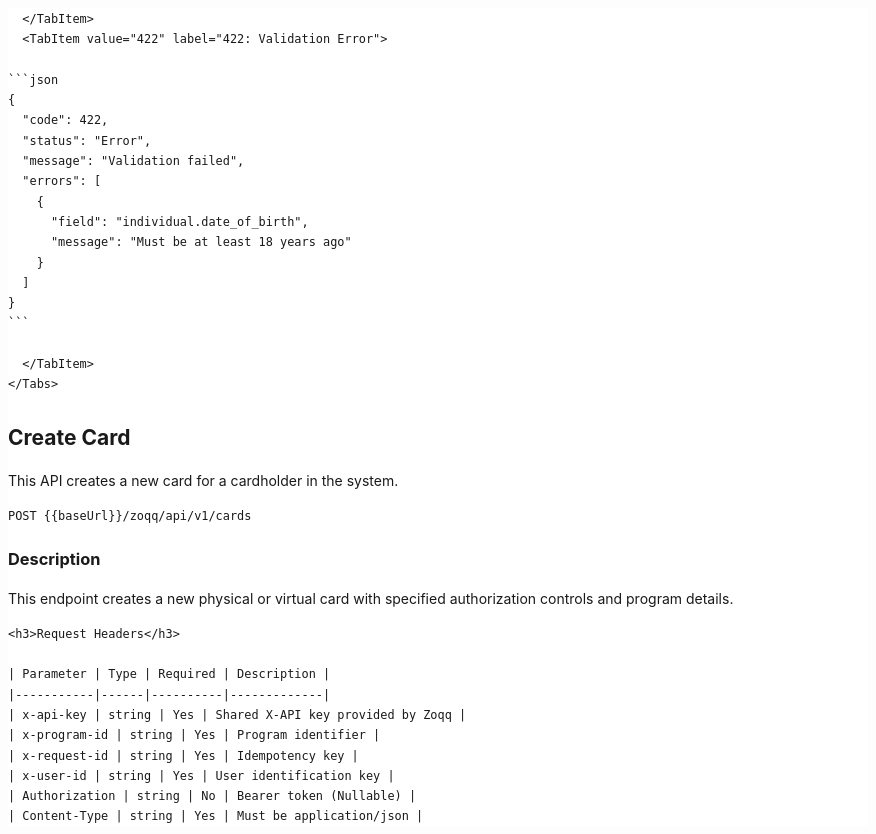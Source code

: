      </TabItem>
      <TabItem value="422" label="422: Validation Error">

    ```json
    {
      "code": 422,
      "status": "Error",
      "message": "Validation failed",
      "errors": [
        {
          "field": "individual.date_of_birth",
          "message": "Must be at least 18 years ago"
        }
      ]
    }
    ```

      </TabItem>
    </Tabs>
  </div>
</div>


## Create Card

This API creates a new card for a cardholder in the system.

<Tabs>

  <TabItem value="endpoint" label="Endpoint" default>

```
POST {{baseUrl}}/zoqq/api/v1/cards

```
 </TabItem>

</Tabs>

<div className="api-docs-container">
  <div className="api-docs-left">
    <h3>Description</h3>
    <p>This endpoint creates a new physical or virtual card with specified authorization controls and program details.</p>

    <h3>Request Headers</h3>

    | Parameter | Type | Required | Description |
    |-----------|------|----------|-------------|
    | x-api-key | string | Yes | Shared X-API key provided by Zoqq |
    | x-program-id | string | Yes | Program identifier |
    | x-request-id | string | Yes | Idempotency key |
    | x-user-id | string | Yes | User identification key |
    | Authorization | string | No | Bearer token (Nullable) |
    | Content-Type | string | Yes | Must be application/json |
